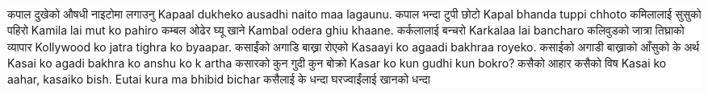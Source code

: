 <td></td>
</tr>
<tr>
<td>कपाल दुखेको औषधी नाइटोमा लगाउनु</td>
<td>Kapaal dukheko ausadhi naito maa lagaunu.</td>
<td></td>
<td></td>
</tr>
<tr>
<td>कपाल भन्दा टुपी छोटो</td>
<td>Kapal bhanda tuppi chhoto</td>
<td></td>
<td></td>
</tr>
<tr>
<td>कमिलालाई सुसुको पहिरो</td>
<td>Kamila lai mut ko pahiro</td>
<td></td>
<td></td>
</tr>
<tr>
<td>कम्बल ओढेर घ्यू खाने</td>
<td>Kambal odera ghiu khaane.</td>
<td></td>
<td></td>
</tr>
<tr>
<td>कर्कलालाई बन्चरो</td>
<td>Karkalaa lai bancharo</td>
<td></td>
<td></td>
</tr>
<tr>
<td>कलिवुडको जात्रा तिघ्राको व्यापार</td>
<td>Kollywood ko jatra tighra ko byaapar.</td>
<td></td>
<td></td>
</tr>
<tr>
<td>कसाईंको अगाडि बाख्रा रोएको</td>
<td>Kasaayi ko agaadi bakhraa royeko.</td>
<td></td>
<td></td>
</tr>
<tr>
<td>कसाईको अगाडी बाख्राको आँसुको के अर्थ</td>
<td>Kasai ko agadi bakhra ko anshu ko k artha</td>
<td></td>
<td></td>
</tr>
<tr>
<td>कसारको कुन गुदी कुन बोक्रो</td>
<td>Kasar ko kun gudhi kun bokro?</td>
<td></td>
<td></td>
</tr>
<tr>
<td>कसैको आहार कसैको विष</td>
<td>Kasai ko aahar, kasaiko bish.</td>
<td>Eutai kura ma bhibid bichar</td>
<td></td>
</tr>
<tr>
<td>कसैलाई के धन्दा घरज्वाईंलाई खानको धन्दा</td>